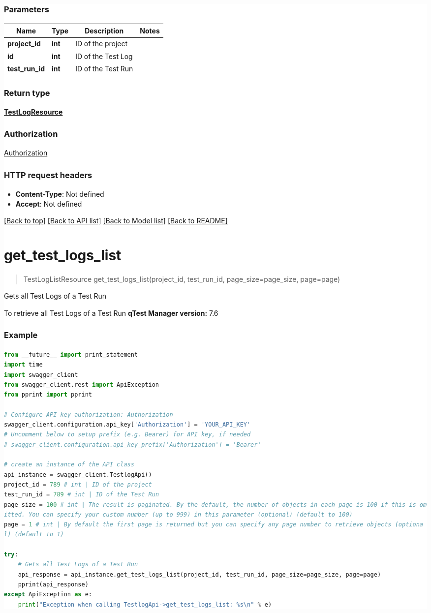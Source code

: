 ### Parameters

Name | Type | Description  | Notes
------------- | ------------- | ------------- | -------------
 **project_id** | **int**| ID of the project | 
 **id** | **int**| ID of the Test Log | 
 **test_run_id** | **int**| ID of the Test Run | 

### Return type

[**TestLogResource**](TestLogResource.md)

### Authorization

[Authorization](../README.md#Authorization)

### HTTP request headers

 - **Content-Type**: Not defined
 - **Accept**: Not defined

[[Back to top]](#) [[Back to API list]](../README.md#documentation-for-api-endpoints) [[Back to Model list]](../README.md#documentation-for-models) [[Back to README]](../README.md)

# **get_test_logs_list**
> TestLogListResource get_test_logs_list(project_id, test_run_id, page_size=page_size, page=page)

Gets all Test Logs of a Test Run

To retrieve all Test Logs of a Test Run  <strong>qTest Manager version:</strong> 7.6

### Example 
```python
from __future__ import print_statement
import time
import swagger_client
from swagger_client.rest import ApiException
from pprint import pprint

# Configure API key authorization: Authorization
swagger_client.configuration.api_key['Authorization'] = 'YOUR_API_KEY'
# Uncomment below to setup prefix (e.g. Bearer) for API key, if needed
# swagger_client.configuration.api_key_prefix['Authorization'] = 'Bearer'

# create an instance of the API class
api_instance = swagger_client.TestlogApi()
project_id = 789 # int | ID of the project
test_run_id = 789 # int | ID of the Test Run
page_size = 100 # int | The result is paginated. By the default, the number of objects in each page is 100 if this is omitted. You can specify your custom number (up to 999) in this parameter (optional) (default to 100)
page = 1 # int | By default the first page is returned but you can specify any page number to retrieve objects (optional) (default to 1)

try: 
    # Gets all Test Logs of a Test Run
    api_response = api_instance.get_test_logs_list(project_id, test_run_id, page_size=page_size, page=page)
    pprint(api_response)
except ApiException as e:
    print("Exception when calling TestlogApi->get_test_logs_list: %s\n" % e)
```
